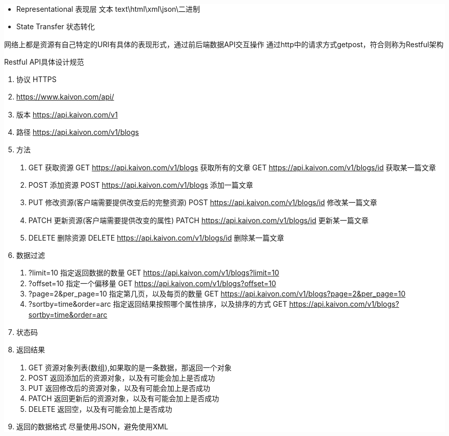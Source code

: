 * Representational
表现层
文本	text\html\xml\json\二进制

* State Transfer
状态转化

网络上都是资源有自己特定的URI有具体的表现形式，通过前后端数据API交互操作
通过http中的请求方式getpost，符合则称为Restful架构


Restful API具体设计规范
1. 协议
	HTTPS
2. https://www.kaivon.com/api/

3. 版本
https://api.kaivon.com/v1

4. 路径
https://api.kaivon.com/v1/blogs

5. 方法
	1. GET 获取资源
	 	GET https://api.kaivon.com/v1/blogs			获取所有的文章
	 	GET https://api.kaivon.com/v1/blogs/id		获取某一篇文章
	2. POST 添加资源
		POST https://api.kaivon.com/v1/blogs	 	添加一篇文章

	3. PUT 修改资源(客户端需要提供改变后的完整资源)
		POST https://api.kaivon.com/v1/blogs/id	  	修改某一篇文章
	4. PATCH	更新资源(客户端需要提供改变的属性)
		PATCH https://api.kaivon.com/v1/blogs/id		更新某一篇文章
	5. DELETE	删除资源
		DELETE https://api.kaivon.com/v1/blogs/id		删除某一篇文章

6. 数据过滤
	1. ?limit=10	指定返回数据的数量
		GET https://api.kaivon.com/v1/blogs?limit=10
	2. ?offset=10	指定一个偏移量
		GET https://api.kaivon.com/v1/blogs?offset=10
	3. ?page=2&per_page=10	指定第几页，以及每页的数量
		GET https://api.kaivon.com/v1/blogs?page=2&per_page=10
	4. ?sortby=time&order=arc	指定返回结果按照哪个属性排序，以及排序的方式
		GET https://api.kaivon.com/v1/blogs?sortby=time&order=arc

7. 状态码
8. 返回结果
	1. GET		资源对象列表(数组),如果取的是一条数据，那返回一个对象
	2. POST		返回添加后的资源对象，以及有可能会加上是否成功
	3. PUT		返回修改后的资源对象，以及有可能会加上是否成功
	4. PATCH	返回更新后的资源对象，以及有可能会加上是否成功
	5. DELETE	返回空，以及有可能会加上是否成功
9. 返回的数据格式
	尽量使用JSON，避免使用XML
